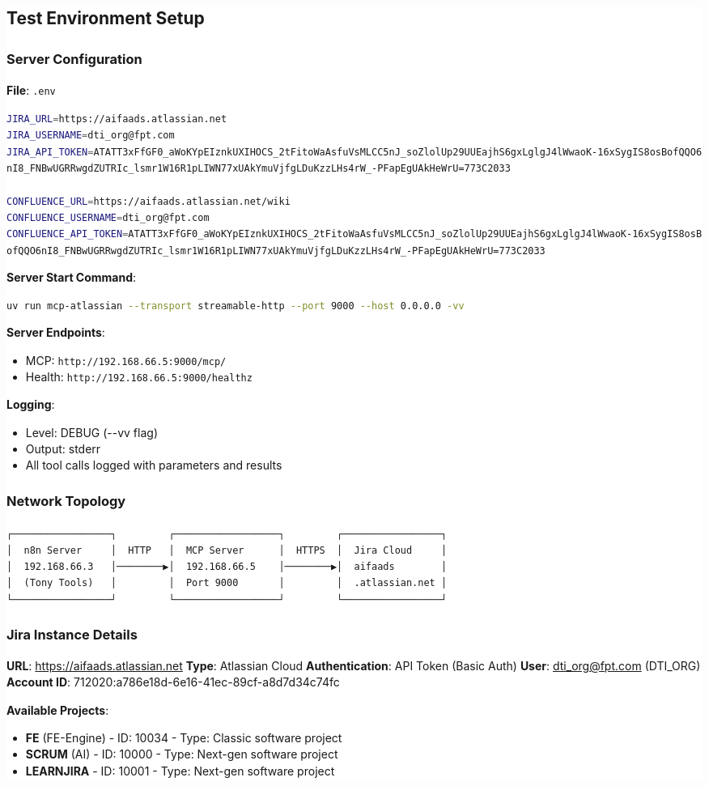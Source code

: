 
## Test Environment Setup

### Server Configuration

**File**: `.env`

```bash
JIRA_URL=https://aifaads.atlassian.net
JIRA_USERNAME=dti_org@fpt.com
JIRA_API_TOKEN=ATATT3xFfGF0_aWoKYpEIznkUXIHOCS_2tFitoWaAsfuVsMLCC5nJ_soZlolUp29UUEajhS6gxLglgJ4lWwaoK-16xSygIS8osBofQQO6nI8_FNBwUGRRwgdZUTRIc_lsmr1W16R1pLIWN77xUAkYmuVjfgLDuKzzLHs4rW_-PFapEgUAkHeWrU=773C2033

CONFLUENCE_URL=https://aifaads.atlassian.net/wiki
CONFLUENCE_USERNAME=dti_org@fpt.com
CONFLUENCE_API_TOKEN=ATATT3xFfGF0_aWoKYpEIznkUXIHOCS_2tFitoWaAsfuVsMLCC5nJ_soZlolUp29UUEajhS6gxLglgJ4lWwaoK-16xSygIS8osBofQQO6nI8_FNBwUGRRwgdZUTRIc_lsmr1W16R1pLIWN77xUAkYmuVjfgLDuKzzLHs4rW_-PFapEgUAkHeWrU=773C2033
```

**Server Start Command**:
```bash
uv run mcp-atlassian --transport streamable-http --port 9000 --host 0.0.0.0 -vv
```

**Server Endpoints**:
- MCP: `http://192.168.66.5:9000/mcp/`
- Health: `http://192.168.66.5:9000/healthz`

**Logging**:
- Level: DEBUG (--vv flag)
- Output: stderr
- All tool calls logged with parameters and results

### Network Topology

```
┌─────────────────┐         ┌──────────────────┐         ┌─────────────────┐
│  n8n Server     │  HTTP   │  MCP Server      │  HTTPS  │  Jira Cloud     │
│  192.168.66.3   │────────▶│  192.168.66.5    │────────▶│  aifaads        │
│  (Tony Tools)   │         │  Port 9000       │         │  .atlassian.net │
└─────────────────┘         └──────────────────┘         └─────────────────┘
```

### Jira Instance Details

**URL**: https://aifaads.atlassian.net
**Type**: Atlassian Cloud
**Authentication**: API Token (Basic Auth)
**User**: dti_org@fpt.com (DTI_ORG)
**Account ID**: 712020:a786e18d-6e16-41ec-89cf-a8d7d34c74fc

**Available Projects**:
- **FE** (FE-Engine) - ID: 10034 - Type: Classic software project
- **SCRUM** (AI) - ID: 10000 - Type: Next-gen software project
- **LEARNJIRA** - ID: 10001 - Type: Next-gen software project
